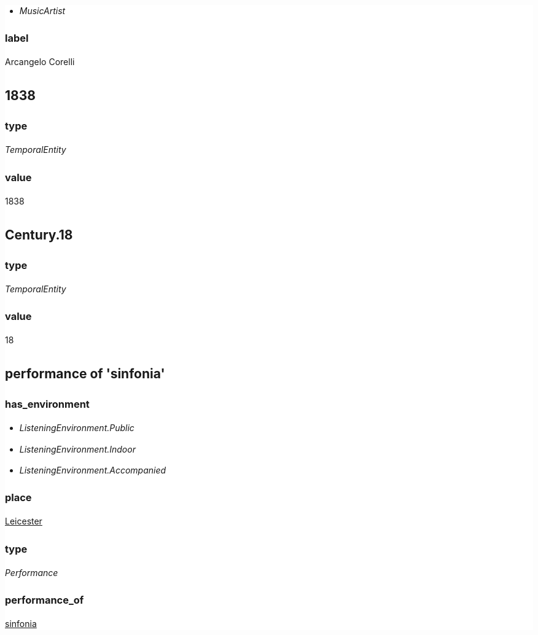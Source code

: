  - *MusicArtist*

### label


Arcangelo Corelli

## 1838

### type


*TemporalEntity*

### value


1838

## Century.18

### type


*TemporalEntity*

### value


18

## performance of 'sinfonia'

### has_environment

 - *ListeningEnvironment.Public*

 - *ListeningEnvironment.Indoor*

 - *ListeningEnvironment.Accompanied*

### place


[Leicester](#Leicester)

### type


*Performance*

### performance_of


[sinfonia](#sinfonia)
